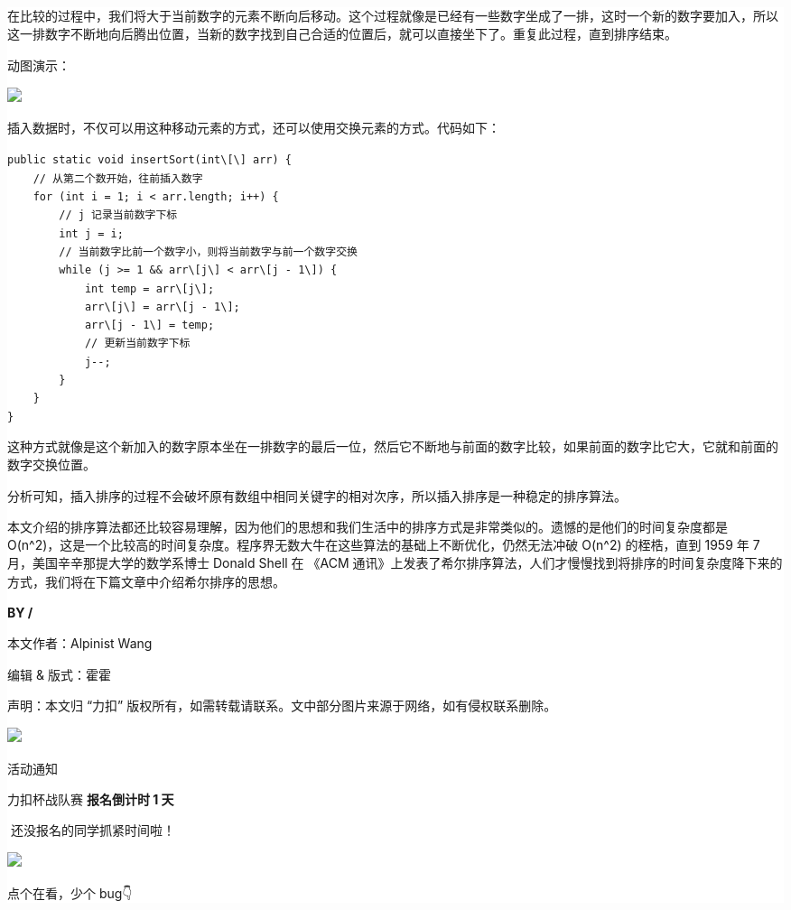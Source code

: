 在比较的过程中，我们将大于当前数字的元素不断向后移动。这个过程就像是已经有一些数字坐成了一排，这时一个新的数字要加入，所以这一排数字不断地向后腾出位置，当新的数字找到自己合适的位置后，就可以直接坐下了。重复此过程，直到排序结束。

动图演示：

![](https://mmbiz.qpic.cn/mmbiz_gif/icHoerKO3NjKRI6da25ml6tGC8MqjC33bvVfZ51plOddGNcGkbf31PcoxJqhZ5LhGibHc4EXC3v4DxAC96ibCANCQ/640?wx_fmt=gif)

插入数据时，不仅可以用这种移动元素的方式，还可以使用交换元素的方式。代码如下：

```
public static void insertSort(int\[\] arr) {
    // 从第二个数开始，往前插入数字
    for (int i = 1; i < arr.length; i++) {
        // j 记录当前数字下标
        int j = i;
        // 当前数字比前一个数字小，则将当前数字与前一个数字交换
        while (j >= 1 && arr\[j\] < arr\[j - 1\]) {
            int temp = arr\[j\];
            arr\[j\] = arr\[j - 1\];
            arr\[j - 1\] = temp;
            // 更新当前数字下标
            j--;
        }
    }
}
```

这种方式就像是这个新加入的数字原本坐在一排数字的最后一位，然后它不断地与前面的数字比较，如果前面的数字比它大，它就和前面的数字交换位置。

分析可知，插入排序的过程不会破坏原有数组中相同关键字的相对次序，所以插入排序是一种稳定的排序算法。

本文介绍的排序算法都还比较容易理解，因为他们的思想和我们生活中的排序方式是非常类似的。遗憾的是他们的时间复杂度都是 O(n^2)，这是一个比较高的时间复杂度。程序界无数大牛在这些算法的基础上不断优化，仍然无法冲破 O(n^2) 的桎梏，直到 1959 年 7 月，美国辛辛那提大学的数学系博士 Donald Shell 在 《ACM 通讯》上发表了希尔排序算法，人们才慢慢找到将排序的时间复杂度降下来的方式，我们将在下篇文章中介绍希尔排序的思想。

**BY /**   

本文作者：Alpinist Wang

编辑 & 版式：霍霍

声明：本文归 “力扣” 版权所有，如需转载请联系。文中部分图片来源于网络，如有侵权联系删除。

![](https://mmbiz.qpic.cn/mmbiz_png/icHoerKO3NjK88zM6KdmibohDf6uatp0Ft1XEicKzgBtTEnaL6jE6sCFgicBQ4J2TZTjiawylbCiaqtfTgvPxibicbSN6A/640?wx_fmt=png)

活动通知

力扣杯战队赛 **报名倒计时 1 天**

 还没报名的同学抓紧时间啦！

[![](https://mmbiz.qpic.cn/mmbiz_png/icHoerKO3NjLAiaRGWxkbwk7DJUicNPYvibdy06LPdwyykOtsbolOodUyOepmkM1L4kpUtkT6YUdJcvp9f2oppReug/640?wx_fmt=png)](https://datayi.cn/w/kojVGQBo)

点个在看，少个 bug👇